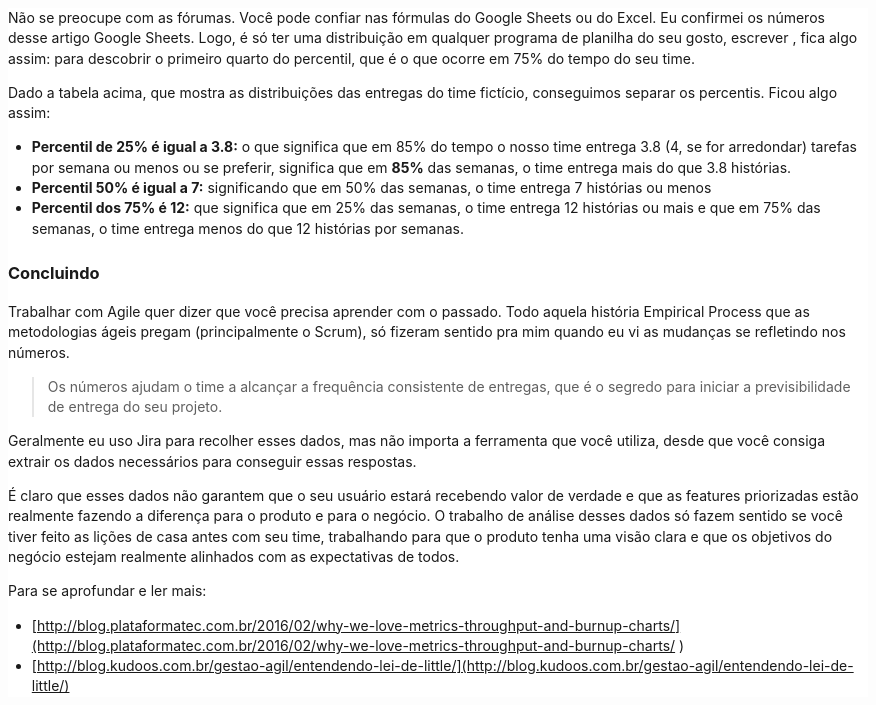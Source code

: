 Não se preocupe com as fórumas. Você pode confiar nas fórmulas do Google Sheets
ou do Excel. Eu confirmei os números desse artigo Google Sheets. Logo, é só ter
uma distribuição em qualquer programa de planilha do seu gosto, escrever , fica
algo assim:  para descobrir o primeiro quarto do percentil, que é o que ocorre
em 75% do tempo do seu time.

<iframe class="airtable-embed" src="https://airtable.com/embed/shrRicu76jmWQ8hUf?backgroundColor=purple&viewControls=on" frameborder="0" onmousewheel="" width="100%" height="533" style="background: transparent; border: 1px solid #ccc;"></iframe>

Dado a tabela acima, que mostra as distribuições das entregas do time fictício,
conseguimos separar os percentis. Ficou algo assim:

* **Percentil de 25% é igual a 3.8:** o que significa que em 85% do tempo o nosso
time entrega 3.8 (4, se for arredondar) tarefas por semana ou menos ou se
preferir, significa que em **85%** das semanas, o time entrega mais do que 3.8
histórias.
* **Percentil 50% é igual a 7:** significando que em 50% das semanas, o time
entrega 7 histórias ou menos
* **Percentil dos 75% é 12:** que significa que em 25% das semanas, o time entrega
12 histórias ou mais e que em 75% das semanas, o time entrega menos do que 12
histórias por semanas.

### Concluindo

Trabalhar com Agile quer dizer que você precisa aprender com o passado. Todo
aquela história Empirical Process que as metodologias ágeis pregam
(principalmente o Scrum), só fizeram sentido pra mim quando eu vi as mudanças se
refletindo nos números.

> Os números ajudam o time a alcançar a frequência consistente de entregas, que é
> o segredo para iniciar a previsibilidade de entrega do seu projeto.

Geralmente eu uso Jira para recolher esses dados, mas não importa a ferramenta
que você utiliza, desde que você consiga extrair os dados necessários para
conseguir essas respostas.

É claro que esses dados não garantem que o seu usuário estará recebendo valor de
verdade e que as features priorizadas estão realmente fazendo a diferença para o
produto e para o negócio. O trabalho de análise desses dados só fazem sentido se
você tiver feito as lições de casa antes com seu time, trabalhando para que o
produto tenha uma visão clara e que os objetivos do negócio estejam realmente
alinhados com as expectativas de todos.

Para se aprofundar e ler mais:

* [http://blog.plataformatec.com.br/2016/02/why-we-love-metrics-throughput-and-burnup-charts/](http://blog.plataformatec.com.br/2016/02/why-we-love-metrics-throughput-and-burnup-charts/
)
* [http://blog.kudoos.com.br/gestao-agil/entendendo-lei-de-little/](http://blog.kudoos.com.br/gestao-agil/entendendo-lei-de-little/)
